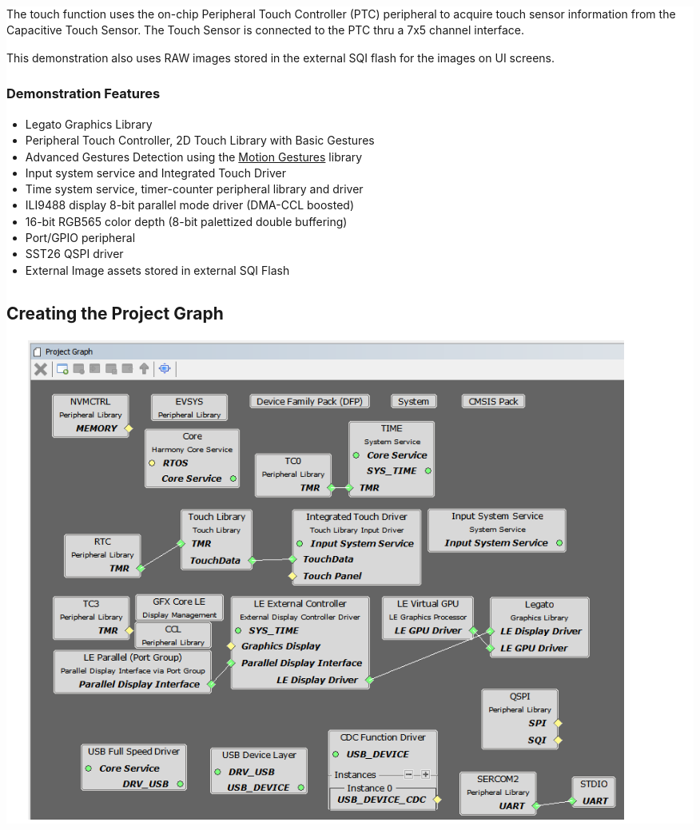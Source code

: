 The touch function uses the on-chip Peripheral Touch Controller (PTC) peripheral to acquire touch sensor information
from the Capacitive Touch Sensor. The Touch Sensor is connected to the PTC thru a 7x5 channel interface.

This demonstration also uses RAW images stored in the external SQI flash for the images on UI screens.


### Demonstration Features 

* Legato Graphics Library 
* Peripheral Touch Controller, 2D Touch Library with Basic Gestures
* Advanced Gestures Detection using the [Motion Gestures](https://motiongestures.com/) library
* Input system service and Integrated Touch Driver
* Time system service, timer-counter peripheral library and driver 
* ILI9488 display 8-bit parallel mode driver (DMA-CCL boosted) 
* 16-bit RGB565 color depth (8-bit palettized double buffering) 
* Port/GPIO peripheral 
* SST26 QSPI driver 
* External Image assets stored in external SQI Flash

Creating the Project Graph
--------------------------

<img src="../../../../docs/html/legato_sc_e51_igat_mhc.png" width="800" height="600" />
